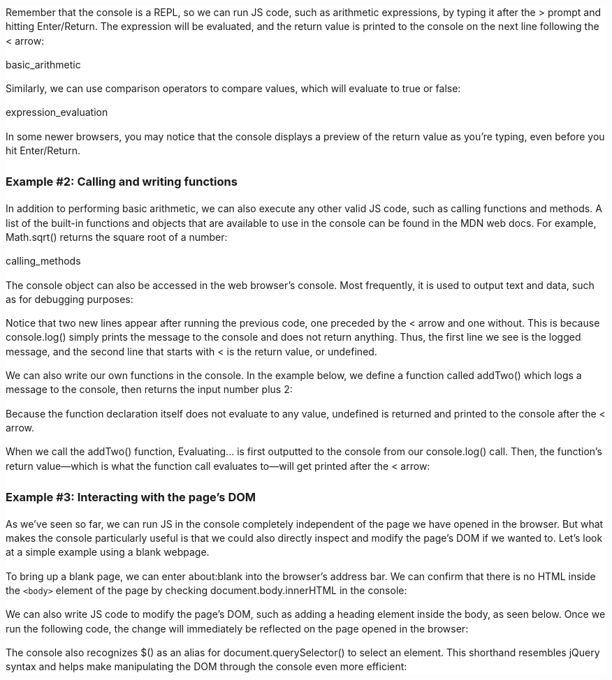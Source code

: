 Remember that the console is a REPL, so we can run JS code, such as arithmetic expressions, by typing it after the > prompt and hitting Enter/Return. The expression will be evaluated, and the return value is printed to the console on the next line following the < arrow:

basic_arithmetic

Similarly, we can use comparison operators to compare values, which will evaluate to true or false:

expression_evaluation

In some newer browsers, you may notice that the console displays a preview of the return value as you’re typing, even before you hit Enter/Return.

### Example #2: Calling and writing functions ###

In addition to performing basic arithmetic, we can also execute any other valid JS code, such as calling functions and methods. A list of the built-in functions and objects that are available to use in the console can be found in the MDN web docs. For example, Math.sqrt() returns the square root of a number:

calling_methods

The console object can also be accessed in the web browser’s console. Most frequently, it is used to output text and data, such as for debugging purposes:

Notice that two new lines appear after running the previous code, one preceded by the < arrow and one without. This is because console.log() simply prints the message to the console and does not return anything. Thus, the first line we see is the logged message, and the second line that starts with < is the return value, or undefined.

We can also write our own functions in the console. In the example below, we define a function called addTwo() which logs a message to the console, then returns the input number plus 2:

Because the function declaration itself does not evaluate to any value, undefined is returned and printed to the console after the < arrow.

When we call the addTwo() function, Evaluating... is first outputted to the console from our console.log() call. Then, the function’s return value—which is what the function call evaluates to—will get printed after the < arrow:

### Example #3: Interacting with the page’s DOM ###

As we’ve seen so far, we can run JS in the console completely independent of the page we have opened in the browser. But what makes the console particularly useful is that we could also directly inspect and modify the page’s DOM if we wanted to. Let’s look at a simple example using a blank webpage.

To bring up a blank page, we can enter about:blank into the browser’s address bar. We can confirm that there is no HTML inside the `<body>` element of the page by checking document.body.innerHTML in the console:

We can also write JS code to modify the page’s DOM, such as adding a heading element inside the body, as seen below. Once we run the following code, the change will immediately be reflected on the page opened in the browser:

The console also recognizes $() as an alias for document.querySelector() to select an element. This shorthand resembles jQuery syntax and helps make manipulating the DOM through the console even more efficient:
